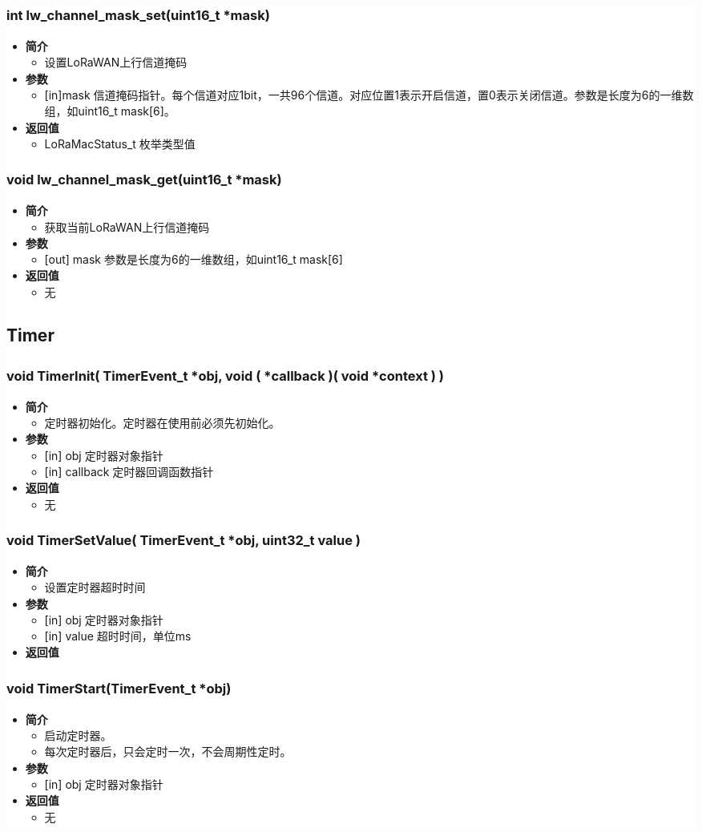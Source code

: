 

### int lw_channel_mask_set(uint16_t *mask)

* **简介**
  * 设置LoRaWAN上行信道掩码
* **参数**
  * [in]mask      信道掩码指针。每个信道对应1bit，一共96个信道。对应位置1表示开启信道，置0表示关闭信道。参数是长度为6的一维数组，如uint16_t mask[6]。
* **返回值**
  * LoRaMacStatus_t 枚举类型值



### void lw_channel_mask_get(uint16_t *mask)

* **简介**
  * 获取当前LoRaWAN上行信道掩码
* **参数**
  * [out] mask     参数是长度为6的一维数组，如uint16_t mask[6]
* **返回值**
  * 无



## Timer

### void TimerInit( TimerEvent_t *obj, void ( *callback )( void *context ) )

* **简介**
  * 定时器初始化。定时器在使用前必须先初始化。
* **参数**
  * [in] obj    定时器对象指针
  * [in] callback   定时器回调函数指针
* **返回值**
  * 无



### void TimerSetValue( TimerEvent_t *obj, uint32_t value )

* **简介**
  * 设置定时器超时时间
* **参数**
  * [in] obj    定时器对象指针
  * [in] value 超时时间，单位ms
* **返回值**

### void TimerStart(TimerEvent_t *obj)

* **简介**
  * 启动定时器。
  * 每次定时器后，只会定时一次，不会周期性定时。
* **参数**
  * [in] obj    定时器对象指针
* **返回值**
  * 无
